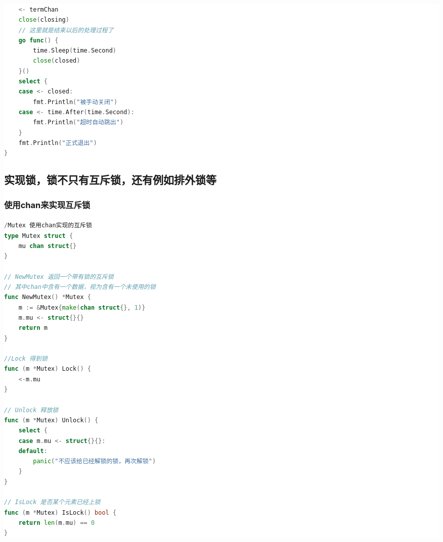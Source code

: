 ```go
	<- termChan
	close(closing)
	// 这里就是结束以后的处理过程了
	go func() {
		time.Sleep(time.Second)
		close(closed)
	}()
	select {
	case <- closed:
		fmt.Println("被手动关闭")
	case <- time.After(time.Second):
		fmt.Println("超时自动跳出")
	}
	fmt.Println("正式退出")
}
```
## 实现锁，锁不只有互斥锁，还有例如排外锁等

### 使用chan来实现互斥锁
```go
/Mutex 使用chan实现的互斥锁
type Mutex struct {
	mu chan struct{}
}

// NewMutex 返回一个带有锁的互斥锁
// 其中chan中含有一个数据，视为含有一个未使用的锁
func NewMutex() *Mutex {
	m := &Mutex{make(chan struct{}, 1)}
	m.mu <- struct{}{}
	return m
}

//Lock 得到锁
func (m *Mutex) Lock() {
	<-m.mu
}

// Unlock 释放锁
func (m *Mutex) Unlock() {
	select {
	case m.mu <- struct{}{}:
	default:
		panic("不应该给已经解锁的锁，再次解锁")
	}
}

// IsLock 是否某个元素已经上锁
func (m *Mutex) IsLock() bool {
	return len(m.mu) == 0
}

```
